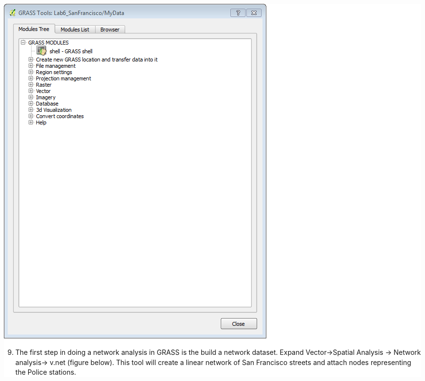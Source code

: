 ![GRASS Tools](figures/GRASS_Tools.png "GRASS Tools")

9.	The first step in doing a network analysis in GRASS is the build a network dataset. Expand Vector->Spatial Analysis -> Network analysis-> v.net (figure below). This tool will create a linear network of San Francisco streets and attach nodes representing the Police stations.
